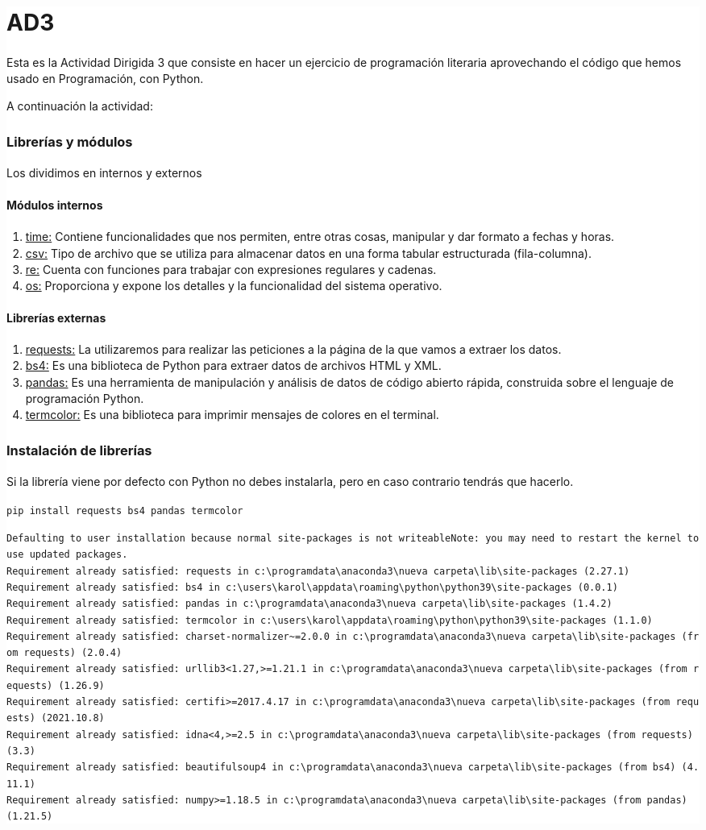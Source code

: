 # AD3

Esta es la Actividad Dirigida 3 que consiste en hacer un ejercicio de programación literaria aprovechando el código que hemos usado en Programación, con Python.

A continuación la actividad:

### Librerías y módulos 
Los dividimos en internos y externos
#### Módulos internos
1. [time:](https://www.solvetic.com/tutoriales/article/366-python-modulo-time/) Contiene funcionalidades que nos permiten, entre otras cosas, manipular y dar formato a fechas y horas.
2. [csv:](https://noviello.it/es/como-leer-escribir-y-analizar-csv-en-python/) Tipo de archivo que se utiliza para almacenar datos en una forma tabular estructurada (fila-columna).
3. [re:](https://python-para-impacientes.blogspot.com/2014/02/expresiones-regulares.html) Cuenta con funciones para trabajar con expresiones regulares y cadenas.
4. [os:](https://www.cosmiclearn.com/lang-es/python-os.php) Proporciona y expone los detalles y la funcionalidad del sistema operativo.

#### Librerías externas
1. [requests:](https://cosasdedevs.com/posts/web-scraping-con-requests-y-beautifulsoup-en-python/) La utilizaremos para realizar las peticiones a la página de la que vamos a extraer los datos.
2. [bs4:](https://es.acervolima.com/python-beautifulsoup-encontrar-todas-las-clases/) Es una biblioteca de Python para extraer datos de archivos HTML y XML.
3. [pandas:](https://pandas.pydata.org/) Es una herramienta de manipulación y análisis de datos de código abierto rápida, construida sobre el lenguaje de programación Python.
4. [termcolor:](https://ourcodeworld.co/articulos/leer/973/creando-tu-propio-shazam-identificar-canciones-con-python-a-traves-de-huellas-digitales-de-audio-en-ubuntu-1804) Es una biblioteca para imprimir mensajes de colores en el terminal.


### Instalación de librerías
Si la librería viene por defecto con Python no debes instalarla, pero en caso contrario tendrás que hacerlo.


```python
pip install requests bs4 pandas termcolor 

```

    Defaulting to user installation because normal site-packages is not writeableNote: you may need to restart the kernel to use updated packages.
    Requirement already satisfied: requests in c:\programdata\anaconda3\nueva carpeta\lib\site-packages (2.27.1)
    Requirement already satisfied: bs4 in c:\users\karol\appdata\roaming\python\python39\site-packages (0.0.1)
    Requirement already satisfied: pandas in c:\programdata\anaconda3\nueva carpeta\lib\site-packages (1.4.2)
    Requirement already satisfied: termcolor in c:\users\karol\appdata\roaming\python\python39\site-packages (1.1.0)
    Requirement already satisfied: charset-normalizer~=2.0.0 in c:\programdata\anaconda3\nueva carpeta\lib\site-packages (from requests) (2.0.4)
    Requirement already satisfied: urllib3<1.27,>=1.21.1 in c:\programdata\anaconda3\nueva carpeta\lib\site-packages (from requests) (1.26.9)
    Requirement already satisfied: certifi>=2017.4.17 in c:\programdata\anaconda3\nueva carpeta\lib\site-packages (from requests) (2021.10.8)
    Requirement already satisfied: idna<4,>=2.5 in c:\programdata\anaconda3\nueva carpeta\lib\site-packages (from requests) (3.3)
    Requirement already satisfied: beautifulsoup4 in c:\programdata\anaconda3\nueva carpeta\lib\site-packages (from bs4) (4.11.1)
    Requirement already satisfied: numpy>=1.18.5 in c:\programdata\anaconda3\nueva carpeta\lib\site-packages (from pandas) (1.21.5)
    